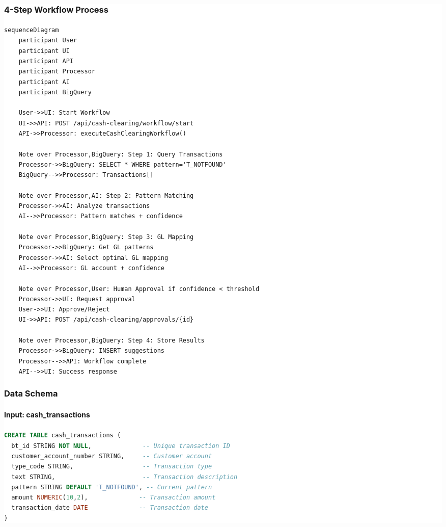 ### 4-Step Workflow Process

```mermaid
sequenceDiagram
    participant User
    participant UI
    participant API
    participant Processor
    participant AI
    participant BigQuery
    
    User->>UI: Start Workflow
    UI->>API: POST /api/cash-clearing/workflow/start
    API->>Processor: executeCashClearingWorkflow()
    
    Note over Processor,BigQuery: Step 1: Query Transactions
    Processor->>BigQuery: SELECT * WHERE pattern='T_NOTFOUND'
    BigQuery-->>Processor: Transactions[]
    
    Note over Processor,AI: Step 2: Pattern Matching
    Processor->>AI: Analyze transactions
    AI-->>Processor: Pattern matches + confidence
    
    Note over Processor,BigQuery: Step 3: GL Mapping
    Processor->>BigQuery: Get GL patterns
    Processor->>AI: Select optimal GL mapping
    AI-->>Processor: GL account + confidence
    
    Note over Processor,User: Human Approval if confidence < threshold
    Processor->>UI: Request approval
    User->>UI: Approve/Reject
    UI->>API: POST /api/cash-clearing/approvals/{id}
    
    Note over Processor,BigQuery: Step 4: Store Results
    Processor->>BigQuery: INSERT suggestions
    Processor-->>API: Workflow complete
    API-->>UI: Success response
```

### Data Schema

#### Input: cash_transactions
```sql
CREATE TABLE cash_transactions (
  bt_id STRING NOT NULL,              -- Unique transaction ID
  customer_account_number STRING,     -- Customer account
  type_code STRING,                   -- Transaction type
  text STRING,                        -- Transaction description
  pattern STRING DEFAULT 'T_NOTFOUND', -- Current pattern
  amount NUMERIC(10,2),              -- Transaction amount
  transaction_date DATE              -- Transaction date
)
```
